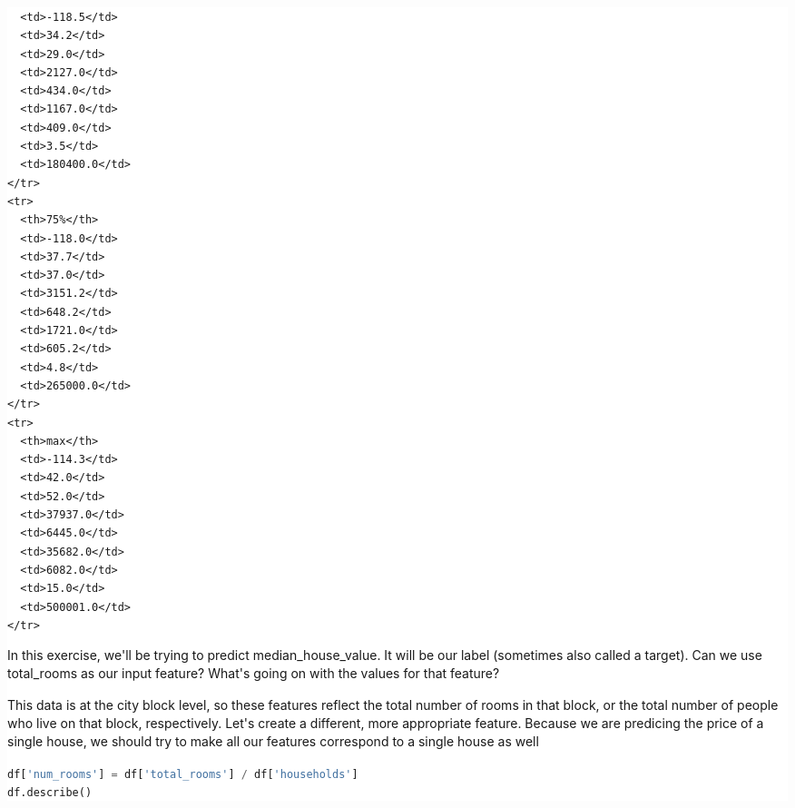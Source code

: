       <td>-118.5</td>
      <td>34.2</td>
      <td>29.0</td>
      <td>2127.0</td>
      <td>434.0</td>
      <td>1167.0</td>
      <td>409.0</td>
      <td>3.5</td>
      <td>180400.0</td>
    </tr>
    <tr>
      <th>75%</th>
      <td>-118.0</td>
      <td>37.7</td>
      <td>37.0</td>
      <td>3151.2</td>
      <td>648.2</td>
      <td>1721.0</td>
      <td>605.2</td>
      <td>4.8</td>
      <td>265000.0</td>
    </tr>
    <tr>
      <th>max</th>
      <td>-114.3</td>
      <td>42.0</td>
      <td>52.0</td>
      <td>37937.0</td>
      <td>6445.0</td>
      <td>35682.0</td>
      <td>6082.0</td>
      <td>15.0</td>
      <td>500001.0</td>
    </tr>
  </tbody>
</table>
</div>



In this exercise, we'll be trying to predict median_house_value. It will be our label (sometimes also called a target). Can we use total_rooms as our input feature?  What's going on with the values for that feature?

This data is at the city block level, so these features reflect the total number of rooms in that block, or the total number of people who live on that block, respectively.  Let's create a different, more appropriate feature.  Because we are predicing the price of a single house, we should try to make all our features correspond to a single house as well


```python
df['num_rooms'] = df['total_rooms'] / df['households']
df.describe()
```
